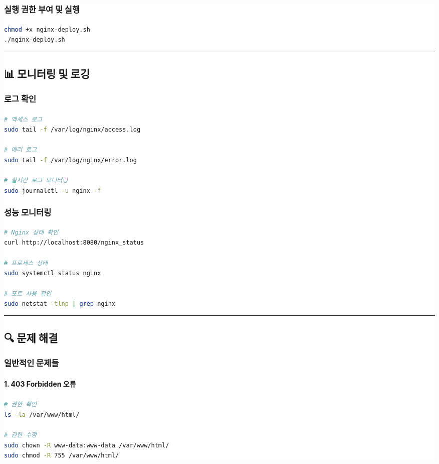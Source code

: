 ### 실행 권한 부여 및 실행

```bash
chmod +x nginx-deploy.sh
./nginx-deploy.sh
```

---

## 📊 모니터링 및 로깅

### 로그 확인

```bash
# 액세스 로그
sudo tail -f /var/log/nginx/access.log

# 에러 로그
sudo tail -f /var/log/nginx/error.log

# 실시간 로그 모니터링
sudo journalctl -u nginx -f
```

### 성능 모니터링

```bash
# Nginx 상태 확인
curl http://localhost:8080/nginx_status

# 프로세스 상태
sudo systemctl status nginx

# 포트 사용 확인
sudo netstat -tlnp | grep nginx
```

---

## 🔍 문제 해결

### 일반적인 문제들

#### 1. 403 Forbidden 오류
```bash
# 권한 확인
ls -la /var/www/html/

# 권한 수정
sudo chown -R www-data:www-data /var/www/html/
sudo chmod -R 755 /var/www/html/
```
